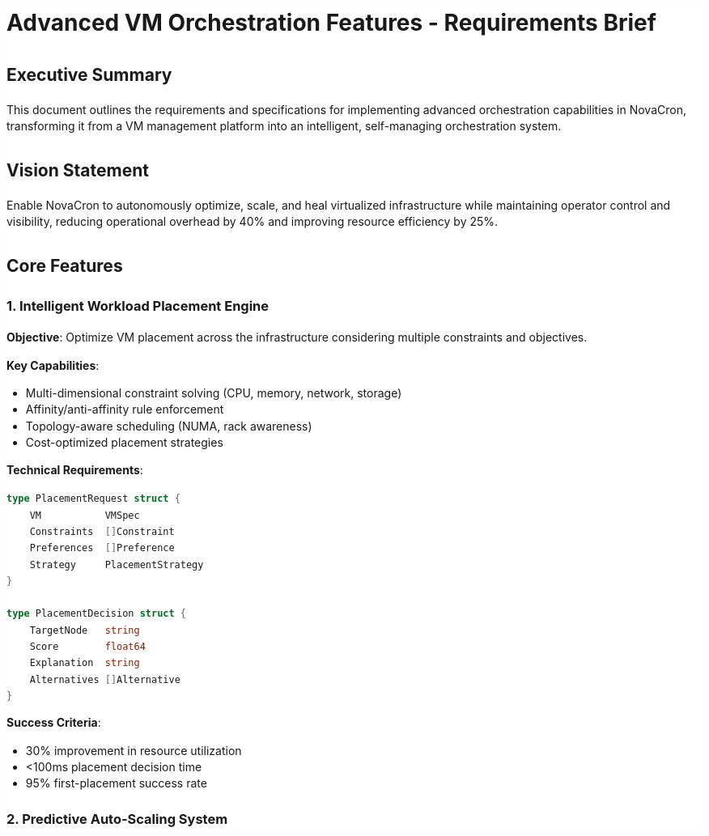 # Advanced VM Orchestration Features - Requirements Brief

## Executive Summary

This document outlines the requirements and specifications for implementing advanced orchestration capabilities in NovaCron, transforming it from a VM management platform into an intelligent, self-managing orchestration system.

## Vision Statement

Enable NovaCron to autonomously optimize, scale, and heal virtualized infrastructure while maintaining operator control and visibility, reducing operational overhead by 40% and improving resource efficiency by 25%.

## Core Features

### 1. Intelligent Workload Placement Engine

**Objective**: Optimize VM placement across the infrastructure considering multiple constraints and objectives.

**Key Capabilities**:
- Multi-dimensional constraint solving (CPU, memory, network, storage)
- Affinity/anti-affinity rule enforcement
- Topology-aware scheduling (NUMA, rack awareness)
- Cost-optimized placement strategies

**Technical Requirements**:
```go
type PlacementRequest struct {
    VM           VMSpec
    Constraints  []Constraint
    Preferences  []Preference
    Strategy     PlacementStrategy
}

type PlacementDecision struct {
    TargetNode   string
    Score        float64
    Explanation  string
    Alternatives []Alternative
}
```

**Success Criteria**:
- 30% improvement in resource utilization
- <100ms placement decision time
- 95% first-placement success rate

### 2. Predictive Auto-Scaling System
